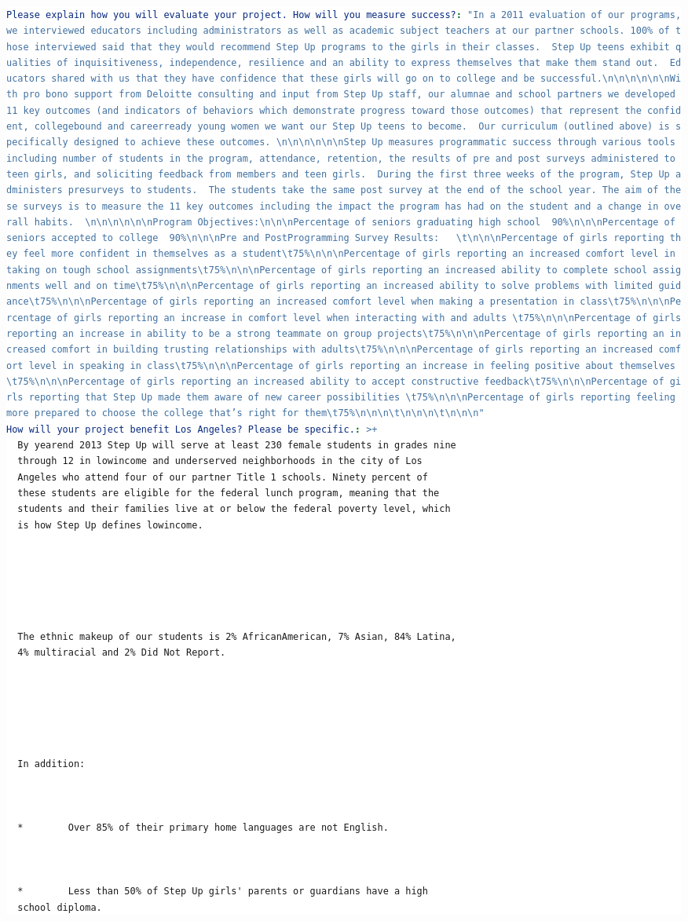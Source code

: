 ```yaml
Please explain how you will evaluate your project. How will you measure success?: "In a 2011 evaluation of our programs, we interviewed educators including administrators as well as academic subject teachers at our partner schools. 100% of those interviewed said that they would recommend Step Up programs to the girls in their classes.  Step Up teens exhibit qualities of inquisitiveness, independence, resilience and an ability to express themselves that make them stand out.  Educators shared with us that they have confidence that these girls will go on to college and be successful.\n\n\n\n\n\nWith pro bono support from Deloitte consulting and input from Step Up staff, our alumnae and school partners we developed 11 key outcomes (and indicators of behaviors which demonstrate progress toward those outcomes) that represent the confident, collegebound and careerready young women we want our Step Up teens to become.  Our curriculum (outlined above) is specifically designed to achieve these outcomes. \n\n\n\n\n\nStep Up measures programmatic success through various tools including number of students in the program, attendance, retention, the results of pre and post surveys administered to teen girls, and soliciting feedback from members and teen girls.  During the first three weeks of the program, Step Up administers presurveys to students.  The students take the same post survey at the end of the school year. The aim of these surveys is to measure the 11 key outcomes including the impact the program has had on the student and a change in overall habits.  \n\n\n\n\n\nProgram Objectives:\n\n\nPercentage of seniors graduating high school  90%\n\n\nPercentage of seniors accepted to college  90%\n\n\nPre and PostProgramming Survey Results:   \t\n\n\nPercentage of girls reporting they feel more confident in themselves as a student\t75%\n\n\nPercentage of girls reporting an increased comfort level in taking on tough school assignments\t75%\n\n\nPercentage of girls reporting an increased ability to complete school assignments well and on time\t75%\n\n\nPercentage of girls reporting an increased ability to solve problems with limited guidance\t75%\n\n\nPercentage of girls reporting an increased comfort level when making a presentation in class\t75%\n\n\nPercentage of girls reporting an increase in comfort level when interacting with and adults \t75%\n\n\nPercentage of girls reporting an increase in ability to be a strong teammate on group projects\t75%\n\n\nPercentage of girls reporting an increased comfort in building trusting relationships with adults\t75%\n\n\nPercentage of girls reporting an increased comfort level in speaking in class\t75%\n\n\nPercentage of girls reporting an increase in feeling positive about themselves \t75%\n\n\nPercentage of girls reporting an increased ability to accept constructive feedback\t75%\n\n\nPercentage of girls reporting that Step Up made them aware of new career possibilities \t75%\n\n\nPercentage of girls reporting feeling more prepared to choose the college that’s right for them\t75%\n\n\n\t\n\n\n\t\n\n\n"
How will your project benefit Los Angeles? Please be specific.: >+
  By yearend 2013 Step Up will serve at least 230 female students in grades nine
  through 12 in lowincome and underserved neighborhoods in the city of Los
  Angeles who attend four of our partner Title 1 schools. Ninety percent of
  these students are eligible for the federal lunch program, meaning that the
  students and their families live at or below the federal poverty level, which
  is how Step Up defines lowincome. 






  The ethnic makeup of our students is 2% AfricanAmerican, 7% Asian, 84% Latina,
  4% multiracial and 2% Did Not Report. 






  In addition:



  *        Over 85% of their primary home languages are not English. 



  *        Less than 50% of Step Up girls' parents or guardians have a high
  school diploma.

```